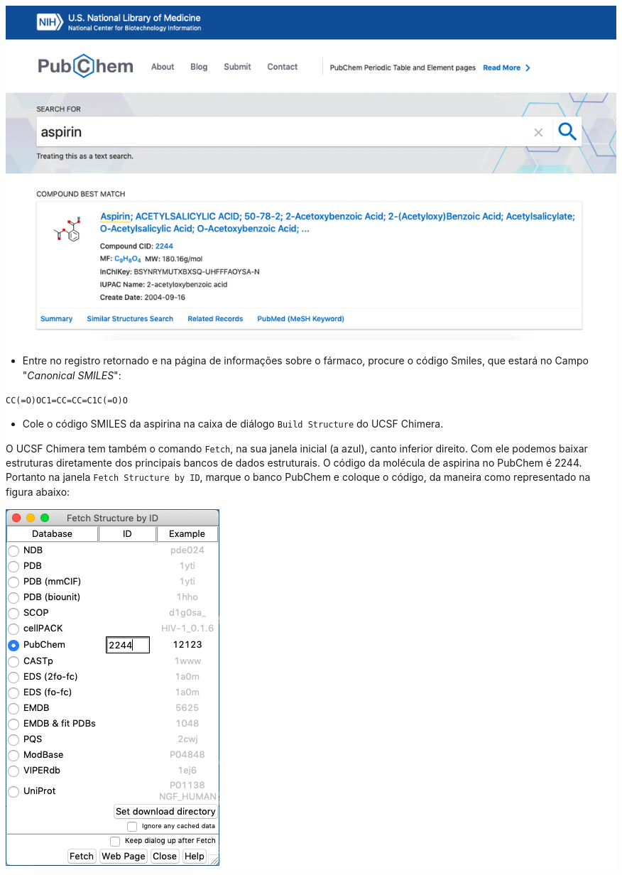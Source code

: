 ![PubChem Aspirina](str1-fig3.png)

- Entre no registro retornado e na página de informações sobre o fármaco, procure o código Smiles, que estará no Campo "*Canonical SMILES*":

```shell
CC(=O)OC1=CC=CC=C1C(=O)O
```
- Cole o código SMILES da aspirina na caixa de diálogo ```Build Structure``` do UCSF Chimera.

O UCSF Chimera tem também o comando ```Fetch```, na sua janela inicial (a azul), canto inferior direito. Com ele podemos baixar estruturas diretamente dos principais bancos de dados estruturais. O código da molécula de aspirina no PubChem é 2244. Portanto na janela ```Fetch Structure by ID```, marque o banco PubChem e coloque o código, da maneira como representado na figura abaixo:

![Abrindo moléculas do PubChem direto no UCSF Chimera](str1-fig4.png)
